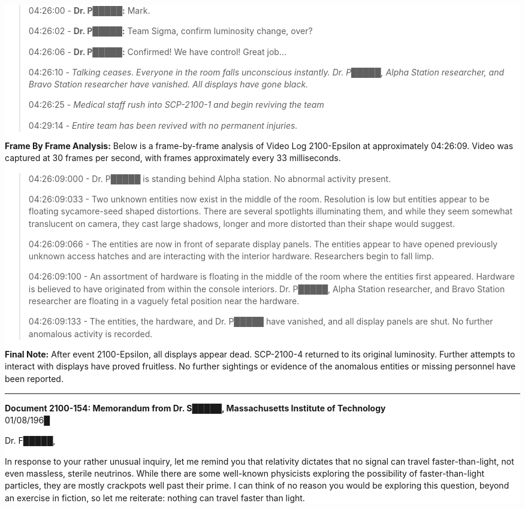 > 
> 04:26:00 - **Dr. P█████:** Mark.
> 
> 04:26:02 - **Dr. P█████:** Team Sigma, confirm luminosity change, over?
> 
> 04:26:06 - **Dr. P█████:** Confirmed! We have control! Great job…
> 
> 04:26:10 - _Talking ceases. Everyone in the room falls unconscious instantly. Dr. P█████, Alpha Station researcher, and Bravo Station researcher have vanished. All displays have gone black._
> 
> 04:26:25 - _Medical staff rush into SCP-2100-1 and begin reviving the team_
> 
> 04:29:14 - _Entire team has been revived with no permanent injuries._
> 
> **<End Log>**

**Frame By Frame Analysis:** Below is a frame-by-frame analysis of Video Log 2100-Epsilon at approximately 04:26:09. Video was captured at 30 frames per second, with frames approximately every 33 milliseconds.

> 04:26:09:000 - Dr. P█████ is standing behind Alpha station. No abnormal activity present.
> 
> 04:26:09:033 - Two unknown entities now exist in the middle of the room. Resolution is low but entities appear to be floating sycamore-seed shaped distortions. There are several spotlights illuminating them, and while they seem somewhat translucent on camera, they cast large shadows, longer and more distorted than their shape would suggest.
> 
> 04:26:09:066 - The entities are now in front of separate display panels. The entities appear to have opened previously unknown access hatches and are interacting with the interior hardware. Researchers begin to fall limp.
> 
> 04:26:09:100 - An assortment of hardware is floating in the middle of the room where the entities first appeared. Hardware is believed to have originated from within the console interiors. Dr. P█████, Alpha Station researcher, and Bravo Station researcher are floating in a vaguely fetal position near the hardware.
> 
> 04:26:09:133 - The entities, the hardware, and Dr. P█████ have vanished, and all display panels are shut. No further anomalous activity is recorded.

**Final Note:** After event 2100-Epsilon, all displays appear dead. SCP-2100-4 returned to its original luminosity. Further attempts to interact with displays have proved fruitless. No further sightings or evidence of the anomalous entities or missing personnel have been reported.

* * *

**Document 2100-154: Memorandum from Dr. S█████, Massachusetts Institute of Technology**  
01/08/196█

Dr. F█████,

In response to your rather unusual inquiry, let me remind you that relativity dictates that no signal can travel faster-than-light, not even massless, sterile neutrinos. While there are some well-known physicists exploring the possibility of faster-than-light particles, they are mostly crackpots well past their prime. I can think of no reason you would be exploring this question, beyond an exercise in fiction, so let me reiterate: nothing can travel faster than light.
